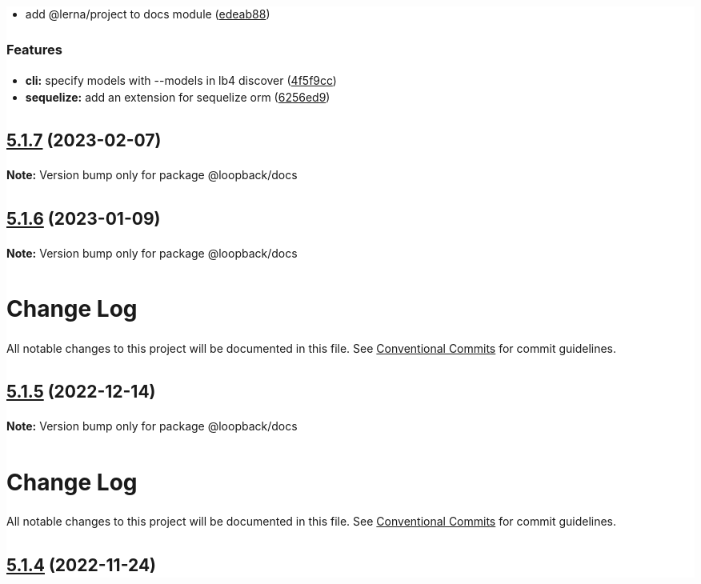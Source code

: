 * add @lerna/project to docs module ([edeab88](https://github.com/loopbackio/loopback-next/commit/edeab88d3562f367643504b8fbd4ba175c08ff33))


### Features

* **cli:** specify models with --models in lb4 discover ([4f5f9cc](https://github.com/loopbackio/loopback-next/commit/4f5f9cc17ac0acfab17abfceaaaf3b9171d8066f))
* **sequelize:** add an extension for sequelize orm ([6256ed9](https://github.com/loopbackio/loopback-next/commit/6256ed903eb04af2fd78995d58eb623d878df845))





## [5.1.7](https://github.com/loopbackio/loopback-next/compare/@loopback/docs@5.1.6...@loopback/docs@5.1.7) (2023-02-07)

**Note:** Version bump only for package @loopback/docs





## [5.1.6](https://github.com/loopbackio/loopback-next/compare/@loopback/docs@5.1.5...@loopback/docs@5.1.6) (2023-01-09)

**Note:** Version bump only for package @loopback/docs





# Change Log

All notable changes to this project will be documented in this file. See
[Conventional Commits](https://conventionalcommits.org) for commit guidelines.

## [5.1.5](https://github.com/loopbackio/loopback-next/compare/@loopback/docs@5.1.4...@loopback/docs@5.1.5) (2022-12-14)

**Note:** Version bump only for package @loopback/docs

# Change Log

All notable changes to this project will be documented in this file. See
[Conventional Commits](https://conventionalcommits.org) for commit guidelines.

## [5.1.4](https://github.com/loopbackio/loopback-next/compare/@loopback/docs@5.1.3...@loopback/docs@5.1.4) (2022-11-24)
